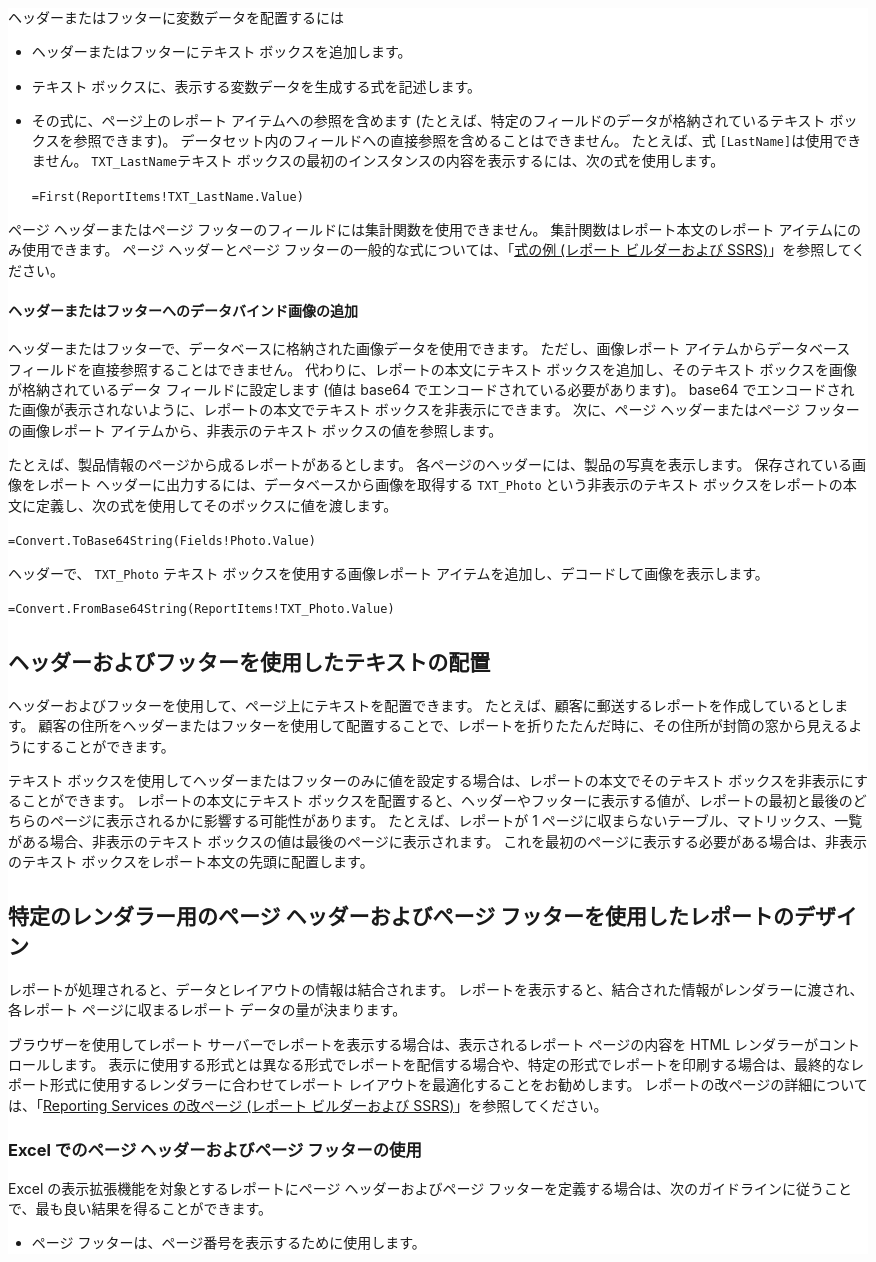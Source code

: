  ヘッダーまたはフッターに変数データを配置するには  
  
-   ヘッダーまたはフッターにテキスト ボックスを追加します。  
  
-   テキスト ボックスに、表示する変数データを生成する式を記述します。  
  
-   その式に、ページ上のレポート アイテムへの参照を含めます (たとえば、特定のフィールドのデータが格納されているテキスト ボックスを参照できます)。 データセット内のフィールドへの直接参照を含めることはできません。 たとえば、式 `[LastName]`は使用できません。 `TXT_LastName`テキスト ボックスの最初のインスタンスの内容を表示するには、次の式を使用します。  
  
     `=First(ReportItems!TXT_LastName.Value)`  
  
 ページ ヘッダーまたはページ フッターのフィールドには集計関数を使用できません。 集計関数はレポート本文のレポート アイテムにのみ使用できます。 ページ ヘッダーとページ フッターの一般的な式については、「[式の例 (レポート ビルダーおよび SSRS)](../../reporting-services/report-design/expression-examples-report-builder-and-ssrs.md)」を参照してください。  
  
#### <a name="adding-a-data-bound-image-to-a-header-or-footer"></a>ヘッダーまたはフッターへのデータバインド画像の追加  
 ヘッダーまたはフッターで、データベースに格納された画像データを使用できます。 ただし、画像レポート アイテムからデータベース フィールドを直接参照することはできません。 代わりに、レポートの本文にテキスト ボックスを追加し、そのテキスト ボックスを画像が格納されているデータ フィールドに設定します (値は base64 でエンコードされている必要があります)。 base64 でエンコードされた画像が表示されないように、レポートの本文でテキスト ボックスを非表示にできます。 次に、ページ ヘッダーまたはページ フッターの画像レポート アイテムから、非表示のテキスト ボックスの値を参照します。  
  
 たとえば、製品情報のページから成るレポートがあるとします。 各ページのヘッダーには、製品の写真を表示します。 保存されている画像をレポート ヘッダーに出力するには、データベースから画像を取得する `TXT_Photo` という非表示のテキスト ボックスをレポートの本文に定義し、次の式を使用してそのボックスに値を渡します。  
  
 `=Convert.ToBase64String(Fields!Photo.Value)`  
  
 ヘッダーで、 `TXT_Photo` テキスト ボックスを使用する画像レポート アイテムを追加し、デコードして画像を表示します。  
  
 `=Convert.FromBase64String(ReportItems!TXT_Photo.Value)`  
  
## <a name="using-headers-and-footers-to-position-text"></a>ヘッダーおよびフッターを使用したテキストの配置  
 ヘッダーおよびフッターを使用して、ページ上にテキストを配置できます。 たとえば、顧客に郵送するレポートを作成しているとします。 顧客の住所をヘッダーまたはフッターを使用して配置することで、レポートを折りたたんだ時に、その住所が封筒の窓から見えるようにすることができます。  
  
 テキスト ボックスを使用してヘッダーまたはフッターのみに値を設定する場合は、レポートの本文でそのテキスト ボックスを非表示にすることができます。 レポートの本文にテキスト ボックスを配置すると、ヘッダーやフッターに表示する値が、レポートの最初と最後のどちらのページに表示されるかに影響する可能性があります。 たとえば、レポートが 1 ページに収まらないテーブル、マトリックス、一覧がある場合、非表示のテキスト ボックスの値は最後のページに表示されます。 これを最初のページに表示する必要がある場合は、非表示のテキスト ボックスをレポート本文の先頭に配置します。  
  
## <a name="designing-reports-with-page-headers-and-footers-for-specific-renderers"></a>特定のレンダラー用のページ ヘッダーおよびページ フッターを使用したレポートのデザイン  
 レポートが処理されると、データとレイアウトの情報は結合されます。 レポートを表示すると、結合された情報がレンダラーに渡され、各レポート ページに収まるレポート データの量が決まります。  
  
 ブラウザーを使用してレポート サーバーでレポートを表示する場合は、表示されるレポート ページの内容を HTML レンダラーがコントロールします。 表示に使用する形式とは異なる形式でレポートを配信する場合や、特定の形式でレポートを印刷する場合は、最終的なレポート形式に使用するレンダラーに合わせてレポート レイアウトを最適化することをお勧めします。 レポートの改ページの詳細については、「[Reporting Services の改ページ (レポート ビルダーおよび SSRS)](../../reporting-services/report-design/pagination-in-reporting-services-report-builder-and-ssrs.md)」を参照してください。  
  
### <a name="working-with-page-headers-and-footers-in-excel"></a>Excel でのページ ヘッダーおよびページ フッターの使用  
 Excel の表示拡張機能を対象とするレポートにページ ヘッダーおよびページ フッターを定義する場合は、次のガイドラインに従うことで、最も良い結果を得ることができます。  
  
-   ページ フッターは、ページ番号を表示するために使用します。  
  